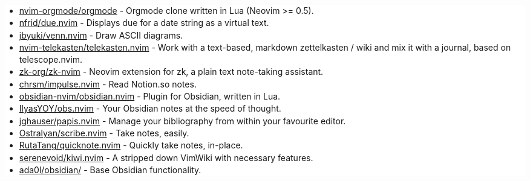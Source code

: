 - [nvim-orgmode/orgmode](https://github.com/nvim-orgmode/orgmode) - Orgmode clone written in Lua (Neovim >= 0.5).
- [nfrid/due.nvim](https://github.com/nfrid/due.nvim) - Displays due for a date string as a virtual text.
- [jbyuki/venn.nvim](https://github.com/jbyuki/venn.nvim) - Draw ASCII diagrams.
- [nvim-telekasten/telekasten.nvim](https://github.com/nvim-telekasten/telekasten.nvim) - Work with a text-based, markdown zettelkasten / wiki and mix it with a journal, based on telescope.nvim.
- [zk-org/zk-nvim](https://github.com/zk-org/zk-nvim) - Neovim extension for zk, a plain text note-taking assistant.
- [chrsm/impulse.nvim](https://github.com/chrsm/impulse.nvim) - Read Notion.so notes.
- [obsidian-nvim/obsidian.nvim](https://github.com/obsidian-nvim/obsidian.nvim) - Plugin for Obsidian, written in Lua.
- [IlyasYOY/obs.nvim](https://github.com/IlyasYOY/obs.nvim) - Your Obsidian notes at the speed of thought.
- [jghauser/papis.nvim](https://github.com/jghauser/papis.nvim) - Manage your bibliography from within your favourite editor.
- [Ostralyan/scribe.nvim](https://github.com/Ostralyan/scribe.nvim) - Take notes, easily.
- [RutaTang/quicknote.nvim](https://github.com/RutaTang/quicknote.nvim) - Quickly take notes, in-place.
- [serenevoid/kiwi.nvim](https://github.com/serenevoid/kiwi.nvim) - A stripped down VimWiki with necessary features.
- [ada0l/obsidian/](https://github.com/ada0l/obsidian) - Base Obsidian functionality.
